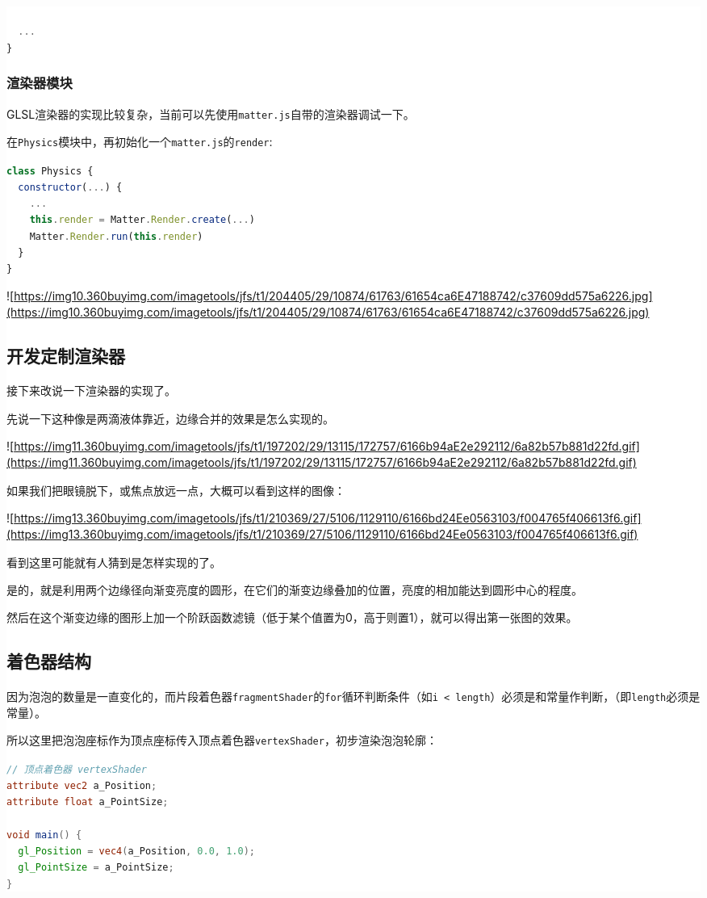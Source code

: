```js

  ...
}
```

### 渲染器模块

GLSL渲染器的实现比较复杂，当前可以先使用`matter.js`自带的渲染器调试一下。

在`Physics`模块中，再初始化一个`matter.js`的`render`:

```js
class Physics {
  constructor(...) {
    ...
    this.render = Matter.Render.create(...)
    Matter.Render.run(this.render)
  }
}
```

![https://img10.360buyimg.com/imagetools/jfs/t1/204405/29/10874/61763/61654ca6E47188742/c37609dd575a6226.jpg](https://img10.360buyimg.com/imagetools/jfs/t1/204405/29/10874/61763/61654ca6E47188742/c37609dd575a6226.jpg)

## 开发定制渲染器

接下来改说一下渲染器的实现了。

先说一下这种像是两滴液体靠近，边缘合并的效果是怎么实现的。

![https://img11.360buyimg.com/imagetools/jfs/t1/197202/29/13115/172757/6166b94aE2e292112/6a82b57b881d22fd.gif](https://img11.360buyimg.com/imagetools/jfs/t1/197202/29/13115/172757/6166b94aE2e292112/6a82b57b881d22fd.gif)

如果我们把眼镜脱下，或焦点放远一点，大概可以看到这样的图像：

![https://img13.360buyimg.com/imagetools/jfs/t1/210369/27/5106/1129110/6166bd24Ee0563103/f004765f406613f6.gif](https://img13.360buyimg.com/imagetools/jfs/t1/210369/27/5106/1129110/6166bd24Ee0563103/f004765f406613f6.gif)

看到这里可能就有人猜到是怎样实现的了。

是的，就是利用两个边缘径向渐变亮度的圆形，在它们的渐变边缘叠加的位置，亮度的相加能达到圆形中心的程度。

然后在这个渐变边缘的图形上加一个阶跃函数滤镜（低于某个值置为0，高于则置1），就可以得出第一张图的效果。

## 着色器结构

因为泡泡的数量是一直变化的，而片段着色器`fragmentShader`的`for`循环判断条件（如`i < length`）必须是和常量作判断，（即`length`必须是常量）。

所以这里把泡泡座标作为顶点座标传入顶点着色器`vertexShader`，初步渲染泡泡轮廓：

```glsl
// 顶点着色器 vertexShader
attribute vec2 a_Position;
attribute float a_PointSize;

void main() {
  gl_Position = vec4(a_Position, 0.0, 1.0);
  gl_PointSize = a_PointSize;
}
```
